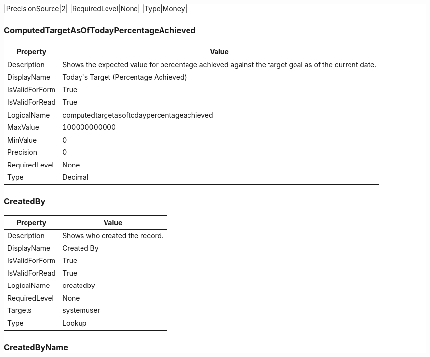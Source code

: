 |PrecisionSource|2|
|RequiredLevel|None|
|Type|Money|


### <a name="BKMK_ComputedTargetAsOfTodayPercentageAchieved"></a> ComputedTargetAsOfTodayPercentageAchieved

|Property|Value|
|--------|-----|
|Description|Shows the expected value for percentage achieved against the target goal as of the current date.|
|DisplayName|Today's Target (Percentage Achieved)|
|IsValidForForm|True|
|IsValidForRead|True|
|LogicalName|computedtargetasoftodaypercentageachieved|
|MaxValue|100000000000|
|MinValue|0|
|Precision|0|
|RequiredLevel|None|
|Type|Decimal|


### <a name="BKMK_CreatedBy"></a> CreatedBy

|Property|Value|
|--------|-----|
|Description|Shows who created the record.|
|DisplayName|Created By|
|IsValidForForm|True|
|IsValidForRead|True|
|LogicalName|createdby|
|RequiredLevel|None|
|Targets|systemuser|
|Type|Lookup|


### <a name="BKMK_CreatedByName"></a> CreatedByName
